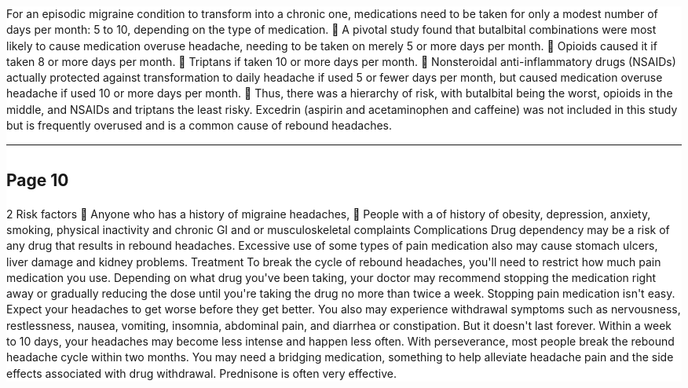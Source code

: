 For an episodic migraine condition to transform into a chronic one, medications need to be taken for only a modest
number of days per month: 5 to 10, depending on the type of medication.

A pivotal study found that butalbital combinations were most likely to cause medication overuse headache,
needing to be taken on merely 5 or more days per month.

Opioids caused it if taken 8 or more days per month.

Triptans if taken 10 or more days per month.

Nonsteroidal anti-inflammatory drugs (NSAIDs) actually protected against transformation to daily
headache if used 5 or fewer days per month, but caused medication overuse headache if used 10 or more
days per month.

Thus, there was a hierarchy of risk, with butalbital being the worst, opioids in the middle, and NSAIDs and
triptans the least risky.  Excedrin (aspirin and acetaminophen and caffeine) was not included in this study but
is frequently overused and is a common cause of rebound headaches.


---
**Page 10**
---


2
Risk factors

Anyone who has a history of migraine headaches,

People with a of history of obesity, depression,  anxiety, smoking, physical inactivity and chronic GI and or
musculoskeletal complaints
Complications
Drug dependency may be a risk of any drug that results in rebound headaches. Excessive use of some types of pain
medication also may cause stomach ulcers, liver damage and kidney problems.
Treatment
To break the cycle of rebound headaches, you'll need to restrict how much pain medication you use. Depending on
what drug you've been taking, your doctor may recommend stopping the medication right away or gradually reducing
the dose until you're taking the drug no more than twice a week.
Stopping pain medication isn't easy. Expect your headaches to get worse before they get better. You also may
experience withdrawal symptoms such as nervousness, restlessness, nausea, vomiting, insomnia, abdominal pain,
and diarrhea or constipation. But it doesn't last forever. Within a week to 10 days, your headaches may become less
intense and happen less often. With perseverance, most people break the rebound headache cycle within two
months. You may need a bridging medication, something to help alleviate headache pain and the side effects
associated with drug withdrawal. Prednisone is often very effective.
